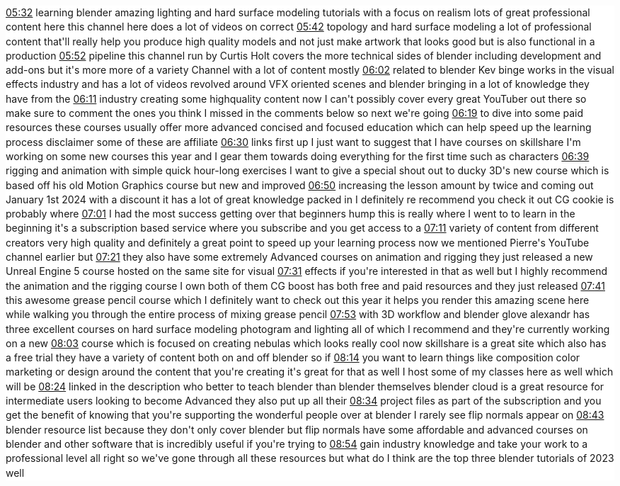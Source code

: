 [05:32](https://www.youtube.com/watch?v=jwGIxFjUMRc&list=WL&index=37&t=463s&t=332) learning blender amazing lighting and hard surface modeling tutorials with a focus on realism lots of great professional content here this channel here does a lot of videos on correct 
[05:42](https://www.youtube.com/watch?v=jwGIxFjUMRc&list=WL&index=37&t=463s&t=342) topology and hard surface modeling a lot of professional content that'll really help you produce high quality models and not just make artwork that looks good but is also functional in a production 
[05:52](https://www.youtube.com/watch?v=jwGIxFjUMRc&list=WL&index=37&t=463s&t=352) pipeline this channel run by Curtis Holt covers the more technical sides of blender including development and add-ons but it's more more of a variety Channel with a lot of content mostly 
[06:02](https://www.youtube.com/watch?v=jwGIxFjUMRc&list=WL&index=37&t=463s&t=362) related to blender Kev binge works in the visual effects industry and has a lot of videos revolved around VFX oriented scenes and blender bringing in a lot of knowledge they have from the 
[06:11](https://www.youtube.com/watch?v=jwGIxFjUMRc&list=WL&index=37&t=463s&t=371) industry creating some highquality content now I can't possibly cover every great YouTuber out there so make sure to comment the ones you think I missed in the comments below so next we're going 
[06:19](https://www.youtube.com/watch?v=jwGIxFjUMRc&list=WL&index=37&t=463s&t=379) to dive into some paid resources these courses usually offer more advanced concised and focused education which can help speed up the learning process disclaimer some of these are affiliate 
[06:30](https://www.youtube.com/watch?v=jwGIxFjUMRc&list=WL&index=37&t=463s&t=390) links first up I just want to suggest that I have courses on skillshare I'm working on some new courses this year and I gear them towards doing everything for the first time such as characters 
[06:39](https://www.youtube.com/watch?v=jwGIxFjUMRc&list=WL&index=37&t=463s&t=399) rigging and animation with simple quick hour-long exercises I want to give a special shout out to ducky 3D's new course which is based off his old Motion Graphics course but new and improved 
[06:50](https://www.youtube.com/watch?v=jwGIxFjUMRc&list=WL&index=37&t=463s&t=410) increasing the lesson amount by twice and coming out January 1st 2024 with a discount it has a lot of great knowledge packed in I definitely re recommend you check it out CG cookie is probably where 
[07:01](https://www.youtube.com/watch?v=jwGIxFjUMRc&list=WL&index=37&t=463s&t=421) I had the most success getting over that beginners hump this is really where I went to to learn in the beginning it's a subscription based service where you subscribe and you get access to a 
[07:11](https://www.youtube.com/watch?v=jwGIxFjUMRc&list=WL&index=37&t=463s&t=431) variety of content from different creators very high quality and definitely a great point to speed up your learning process now we mentioned Pierre's YouTube channel earlier but 
[07:21](https://www.youtube.com/watch?v=jwGIxFjUMRc&list=WL&index=37&t=463s&t=441) they also have some extremely Advanced courses on animation and rigging they just released a new Unreal Engine 5 course hosted on the same site for visual 
[07:31](https://www.youtube.com/watch?v=jwGIxFjUMRc&list=WL&index=37&t=463s&t=451) effects if you're interested in that as well but I highly recommend the animation and the rigging course I own both of them CG boost has both free and paid resources and they just released 
[07:41](https://www.youtube.com/watch?v=jwGIxFjUMRc&list=WL&index=37&t=463s&t=461) this awesome grease pencil course which I definitely want to check out this year it helps you render this amazing scene here while walking you through the entire process of mixing grease pencil 
[07:53](https://www.youtube.com/watch?v=jwGIxFjUMRc&list=WL&index=37&t=463s&t=473) with 3D workflow and blender glove alexandr has three excellent courses on hard surface modeling photogram and lighting all of which I recommend and they're currently working on a new 
[08:03](https://www.youtube.com/watch?v=jwGIxFjUMRc&list=WL&index=37&t=463s&t=483) course which is focused on creating nebulas which looks really cool now skillshare is a great site which also has a free trial they have a variety of content both on and off blender so if 
[08:14](https://www.youtube.com/watch?v=jwGIxFjUMRc&list=WL&index=37&t=463s&t=494) you want to learn things like composition color marketing or design around the content that you're creating it's great for that as well I host some of my classes here as well which will be 
[08:24](https://www.youtube.com/watch?v=jwGIxFjUMRc&list=WL&index=37&t=463s&t=504) linked in the description who better to teach blender than blender themselves blender cloud is a great resource for intermediate users looking to become Advanced they also put up all their 
[08:34](https://www.youtube.com/watch?v=jwGIxFjUMRc&list=WL&index=37&t=463s&t=514) project files as part of the subscription and you get the benefit of knowing that you're supporting the wonderful people over at blender I rarely see flip normals appear on 
[08:43](https://www.youtube.com/watch?v=jwGIxFjUMRc&list=WL&index=37&t=463s&t=523) blender resource list because they don't only cover blender but flip normals have some affordable and advanced courses on blender and other software that is incredibly useful if you're trying to 
[08:54](https://www.youtube.com/watch?v=jwGIxFjUMRc&list=WL&index=37&t=463s&t=534) gain industry knowledge and take your work to a professional level all right so we've gone through all these resources but what do I think are the top three blender tutorials of 2023 well 